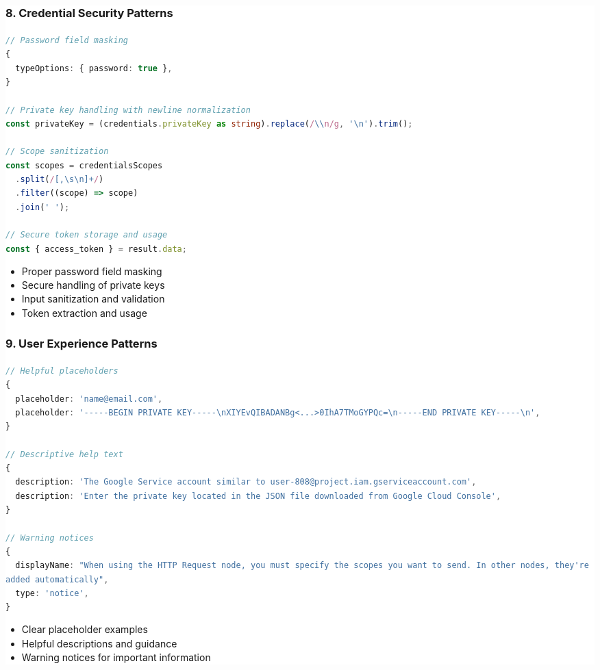### 8. Credential Security Patterns
```typescript
// Password field masking
{
  typeOptions: { password: true },
}

// Private key handling with newline normalization
const privateKey = (credentials.privateKey as string).replace(/\\n/g, '\n').trim();

// Scope sanitization
const scopes = credentialsScopes
  .split(/[,\s\n]+/)
  .filter((scope) => scope)
  .join(' ');

// Secure token storage and usage
const { access_token } = result.data;
```
- Proper password field masking
- Secure handling of private keys
- Input sanitization and validation
- Token extraction and usage

### 9. User Experience Patterns
```typescript
// Helpful placeholders
{
  placeholder: 'name@email.com',
  placeholder: '-----BEGIN PRIVATE KEY-----\nXIYEvQIBADANBg<...>0IhA7TMoGYPQc=\n-----END PRIVATE KEY-----\n',
}

// Descriptive help text
{
  description: 'The Google Service account similar to user-808@project.iam.gserviceaccount.com',
  description: 'Enter the private key located in the JSON file downloaded from Google Cloud Console',
}

// Warning notices
{
  displayName: "When using the HTTP Request node, you must specify the scopes you want to send. In other nodes, they're added automatically",
  type: 'notice',
}
```
- Clear placeholder examples
- Helpful descriptions and guidance
- Warning notices for important information
